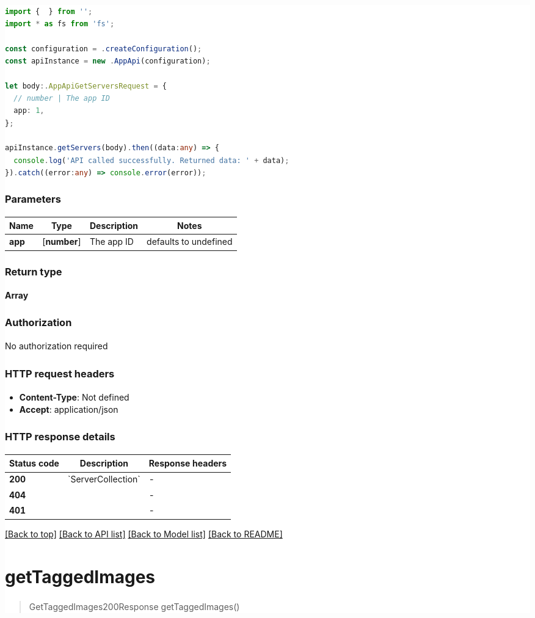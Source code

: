 
```typescript
import {  } from '';
import * as fs from 'fs';

const configuration = .createConfiguration();
const apiInstance = new .AppApi(configuration);

let body:.AppApiGetServersRequest = {
  // number | The app ID
  app: 1,
};

apiInstance.getServers(body).then((data:any) => {
  console.log('API called successfully. Returned data: ' + data);
}).catch((error:any) => console.error(error));
```


### Parameters

Name | Type | Description  | Notes
------------- | ------------- | ------------- | -------------
 **app** | [**number**] | The app ID | defaults to undefined


### Return type

**Array<Server>**

### Authorization

No authorization required

### HTTP request headers

 - **Content-Type**: Not defined
 - **Accept**: application/json


### HTTP response details
| Status code | Description | Response headers |
|-------------|-------------|------------------|
**200** | &#x60;ServerCollection&#x60; |  -  |
**404** |  |  -  |
**401** |  |  -  |

[[Back to top]](#) [[Back to API list]](README.md#documentation-for-api-endpoints) [[Back to Model list]](README.md#documentation-for-models) [[Back to README]](README.md)

# **getTaggedImages**
> GetTaggedImages200Response getTaggedImages()

